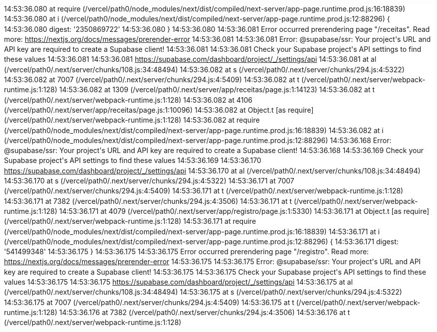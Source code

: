 14:53:36.080     at require (/vercel/path0/node_modules/next/dist/compiled/next-server/app-page.runtime.prod.js:16:18839)
14:53:36.080     at i (/vercel/path0/node_modules/next/dist/compiled/next-server/app-page.runtime.prod.js:12:88296) {
14:53:36.080   digest: '2350869722'
14:53:36.080 }
14:53:36.080 
14:53:36.081 Error occurred prerendering page "/receitas". Read more: https://nextjs.org/docs/messages/prerender-error
14:53:36.081 
14:53:36.081 Error: @supabase/ssr: Your project's URL and API key are required to create a Supabase client!
14:53:36.081 
14:53:36.081 Check your Supabase project's API settings to find these values
14:53:36.081 
14:53:36.081 https://supabase.com/dashboard/project/_/settings/api
14:53:36.081     at al (/vercel/path0/.next/server/chunks/108.js:34:48494)
14:53:36.082     at s (/vercel/path0/.next/server/chunks/294.js:4:5322)
14:53:36.082     at 7007 (/vercel/path0/.next/server/chunks/294.js:4:5409)
14:53:36.082     at t (/vercel/path0/.next/server/webpack-runtime.js:1:128)
14:53:36.082     at 1309 (/vercel/path0/.next/server/app/receitas/page.js:1:14123)
14:53:36.082     at t (/vercel/path0/.next/server/webpack-runtime.js:1:128)
14:53:36.082     at 4106 (/vercel/path0/.next/server/app/receitas/page.js:1:10096)
14:53:36.082     at Object.t [as require] (/vercel/path0/.next/server/webpack-runtime.js:1:128)
14:53:36.082     at require (/vercel/path0/node_modules/next/dist/compiled/next-server/app-page.runtime.prod.js:16:18839)
14:53:36.082     at i (/vercel/path0/node_modules/next/dist/compiled/next-server/app-page.runtime.prod.js:12:88296)
14:53:36.168 Error: @supabase/ssr: Your project's URL and API key are required to create a Supabase client!
14:53:36.168 
14:53:36.169 Check your Supabase project's API settings to find these values
14:53:36.169 
14:53:36.170 https://supabase.com/dashboard/project/_/settings/api
14:53:36.170     at al (/vercel/path0/.next/server/chunks/108.js:34:48494)
14:53:36.170     at s (/vercel/path0/.next/server/chunks/294.js:4:5322)
14:53:36.171     at 7007 (/vercel/path0/.next/server/chunks/294.js:4:5409)
14:53:36.171     at t (/vercel/path0/.next/server/webpack-runtime.js:1:128)
14:53:36.171     at 7382 (/vercel/path0/.next/server/chunks/294.js:4:3506)
14:53:36.171     at t (/vercel/path0/.next/server/webpack-runtime.js:1:128)
14:53:36.171     at 4079 (/vercel/path0/.next/server/app/registro/page.js:1:5330)
14:53:36.171     at Object.t [as require] (/vercel/path0/.next/server/webpack-runtime.js:1:128)
14:53:36.171     at require (/vercel/path0/node_modules/next/dist/compiled/next-server/app-page.runtime.prod.js:16:18839)
14:53:36.171     at i (/vercel/path0/node_modules/next/dist/compiled/next-server/app-page.runtime.prod.js:12:88296) {
14:53:36.171   digest: '541499348'
14:53:36.175 }
14:53:36.175 
14:53:36.175 Error occurred prerendering page "/registro". Read more: https://nextjs.org/docs/messages/prerender-error
14:53:36.175 
14:53:36.175 Error: @supabase/ssr: Your project's URL and API key are required to create a Supabase client!
14:53:36.175 
14:53:36.175 Check your Supabase project's API settings to find these values
14:53:36.175 
14:53:36.175 https://supabase.com/dashboard/project/_/settings/api
14:53:36.175     at al (/vercel/path0/.next/server/chunks/108.js:34:48494)
14:53:36.175     at s (/vercel/path0/.next/server/chunks/294.js:4:5322)
14:53:36.175     at 7007 (/vercel/path0/.next/server/chunks/294.js:4:5409)
14:53:36.175     at t (/vercel/path0/.next/server/webpack-runtime.js:1:128)
14:53:36.176     at 7382 (/vercel/path0/.next/server/chunks/294.js:4:3506)
14:53:36.176     at t (/vercel/path0/.next/server/webpack-runtime.js:1:128)